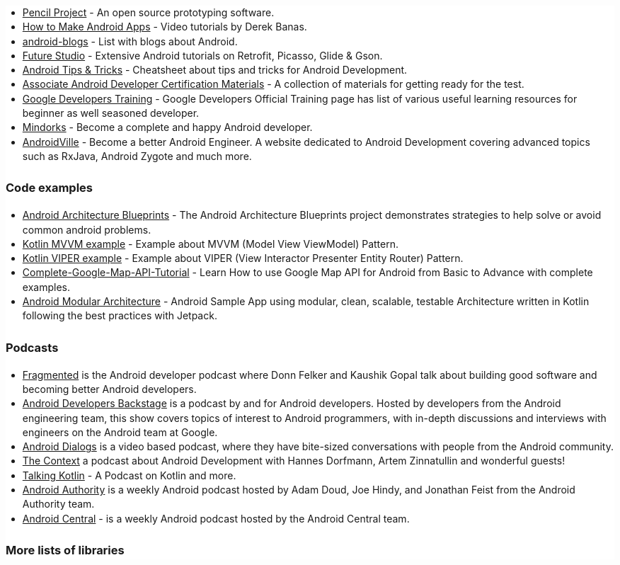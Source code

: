*   [Pencil Project](https://pencil.evolus.vn/) - An open source prototyping software.
*   [How to Make Android Apps](https://www.youtube.com/playlist?list=PLGLfVvz_LVvSPjWpLPFEfOCbezi6vATIh) - Video tutorials by Derek Banas.
*   [android-blogs](https://github.com/vbauer/android-blogs) - List with blogs about Android.
*   [Future Studio](https://futurestud.io/tutorials/tag/android) - Extensive Android tutorials on Retrofit, Picasso, Glide & Gson.
*   [Android Tips & Tricks](https://github.com/nisrulz/android-tips-tricks) - Cheatsheet about tips and tricks for Android Development.
*   [Associate Android Developer Certification Materials](https://github.com/Amejia481/Associate-Android-Developer-Certification) - A collection of materials for getting ready for the test.
*   [Google Developers Training](https://developer.android.com/courses/) - Google Developers Official Training page has list of various useful learning resources for beginner as well seasoned developer.
*   [Mindorks](https://mindorks.com/) - Become a complete and happy Android developer.
*   [AndroidVille](https://ayusch.com/) - Become a better Android Engineer. A website dedicated to Android Development covering advanced topics such as RxJava, Android Zygote and much more.

### [](#code-examples)Code examples

*   [Android Architecture Blueprints](https://github.com/android/architecture-samples) - The Android Architecture Blueprints project demonstrates strategies to help solve or avoid common android problems.
*   [Kotlin MVVM example](https://github.com/emedinaa/kotlin-mvvm) - Example about MVVM (Model View ViewModel) Pattern.
*   [Kotlin VIPER example](https://github.com/OmiSoftNet/AndroidViperTemplate) - Example about VIPER (View Interactor Presenter Entity Router) Pattern.
*   [Complete-Google-Map-API-Tutorial](https://github.com/mohammadima3oud/Complete-Google-Map-API-Tutorial) - Learn How to use Google Map API for Android from Basic to Advance with complete examples.
*   [Android Modular Architecture](https://github.com/VMadalin/kotlin-sample-app) - Android Sample App using modular, clean, scalable, testable Architecture written in Kotlin following the best practices with Jetpack.

### [](#podcasts)Podcasts

*   [Fragmented](https://fragmentedpodcast.com/) is the Android developer podcast where Donn Felker and Kaushik Gopal talk about building good software and becoming better Android developers.
*   [Android Developers Backstage](http://androidbackstage.blogspot.com/) is a podcast by and for Android developers. Hosted by developers from the Android engineering team, this show covers topics of interest to Android programmers, with in-depth discussions and interviews with engineers on the Android team at Google.
*   [Android Dialogs](https://www.youtube.com/channel/UCMEmNnHT69aZuaOrE-dF6ug/feed) is a video based podcast, where they have bite-sized conversations with people from the Android community.
*   [The Context](https://github.com/artem-zinnatullin/TheContext-Podcast) a podcast about Android Development with Hannes Dorfmann, Artem Zinnatullin and wonderful guests!
*   [Talking Kotlin](https://talkingkotlin.com/) - A Podcast on Kotlin and more.
*   [Android Authority](https://www.androidauthority.com/podcast/) is a weekly Android podcast hosted by Adam Doud, Joe Hindy, and Jonathan Feist from the Android Authority team.
*   [Android Central](https://www.androidcentral.com/podcast) - is a weekly Android podcast hosted by the Android Central team.

### [](#more-lists-of-libraries)More lists of libraries
